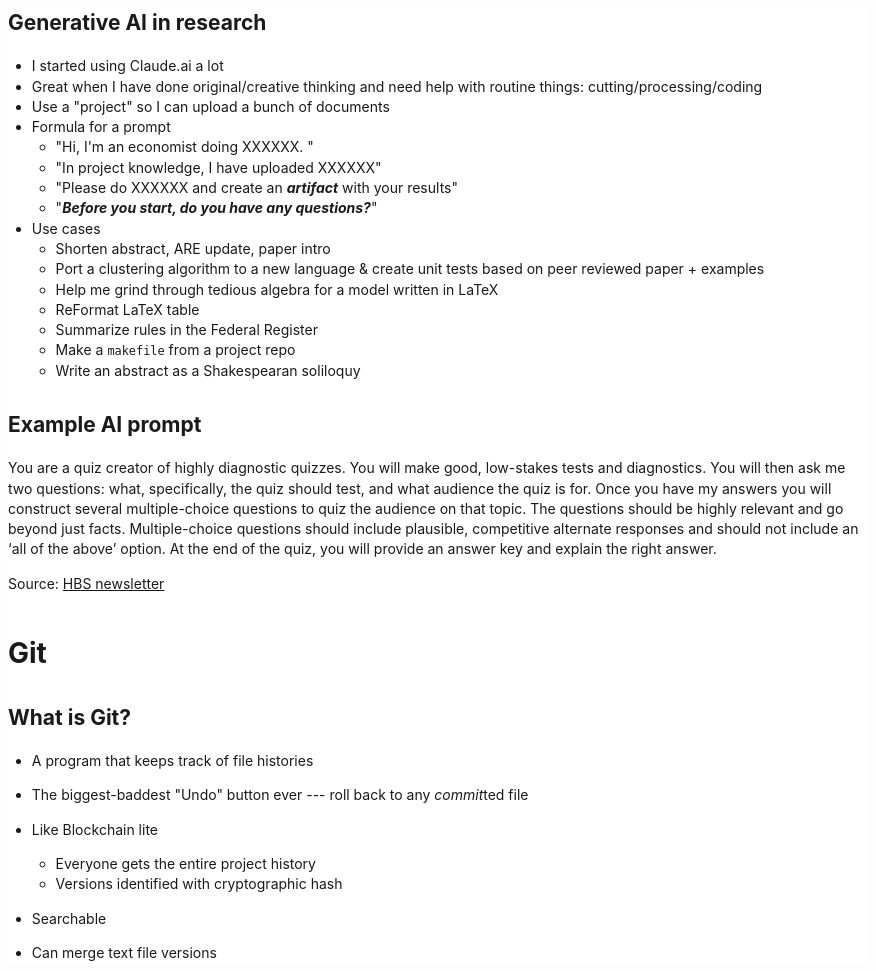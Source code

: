 ## Generative AI in research

- I started using Claude.ai a lot
- Great when I have done original/creative thinking and need help with routine things: cutting/processing/coding
- Use a "project" so I can upload a bunch of documents
- Formula for a prompt
    - "Hi, I'm an economist doing XXXXXX. "
    - "In project knowledge, I have uploaded XXXXXX"
    - "Please do XXXXXX and create an ***artifact*** with your results"
    - "***Before you start, do you have any questions?***"
- Use cases
    - Shorten abstract, ARE update, paper intro
    - Port a clustering algorithm to a new language & create unit tests based on peer reviewed paper + examples
    - Help me grind through tedious algebra for a model written in LaTeX
    - ReFormat LaTeX table
    - Summarize rules in the Federal Register
    - Make a `makefile` from a project repo
    - Write an abstract as a Shakespearan soliloquy

## Example AI prompt

You are a quiz creator of highly diagnostic quizzes. You will make good, low-stakes tests and diagnostics. You will then ask me two questions: what, specifically, the quiz should test, and what audience the quiz is for. Once you have my answers you will construct several multiple-choice questions to quiz the audience on that topic. The questions should be highly relevant and go beyond just facts. Multiple-choice questions should include plausible, competitive alternate responses and should not include an ‘all of the above’ option. At the end of the quiz, you will provide an answer key and explain the right answer.

Source: [HBS newsletter](https://hbsp.harvard.edu/inspiring-minds/4-simple-ways-to-integrate-ai-into-your-class?cid=email%7Cmarketo%7C2024-11-19-the-faculty-lounge%7C1249929%7Cfaculty-lounge-newsletter%7Ceducator%7Cvarious%7Cnov2024&acctID=1249929&mkt_tok=ODU1LUFUWi0yOTQAAAGW40aKaoxpFNk7wXpzZsGgG3N8e03JP-j0G7V95dDgjH0UkD2Gc11CD-eMZR-RmpK0FXyGduJ7LObPbw-MnaRF7ozU9DGPuA4zbCwx-B4jsXoQ)

# Git

## What is Git?

- A program that keeps track of file histories

- The biggest-baddest "Undo" button ever --- roll back to any *commit*ted file

- Like Blockchain lite
    + Everyone gets the entire project history
    + Versions identified with cryptographic hash

- Searchable

- Can merge text file versions
